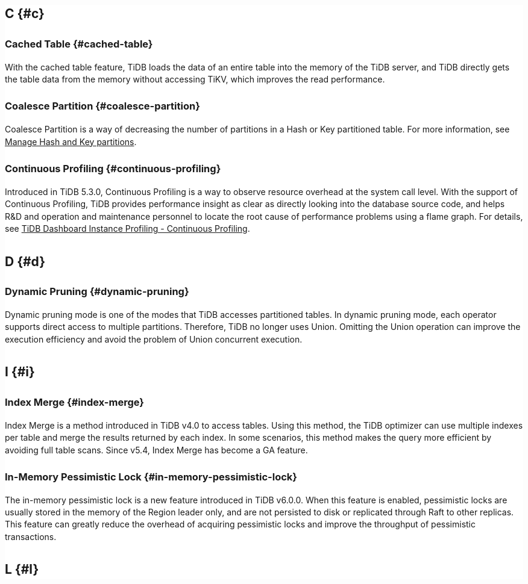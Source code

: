 ## C {#c}

### Cached Table {#cached-table}

With the cached table feature, TiDB loads the data of an entire table into the memory of the TiDB server, and TiDB directly gets the table data from the memory without accessing TiKV, which improves the read performance.

### Coalesce Partition {#coalesce-partition}

Coalesce Partition is a way of decreasing the number of partitions in a Hash or Key partitioned table. For more information, see [Manage Hash and Key partitions](/partitioned-table.md#manage-hash-and-key-partitions).

### Continuous Profiling {#continuous-profiling}

Introduced in TiDB 5.3.0, Continuous Profiling is a way to observe resource overhead at the system call level. With the support of Continuous Profiling, TiDB provides performance insight as clear as directly looking into the database source code, and helps R&#x26;D and operation and maintenance personnel to locate the root cause of performance problems using a flame graph. For details, see [TiDB Dashboard Instance Profiling - Continuous Profiling](/dashboard/continuous-profiling.md).

## D {#d}

### Dynamic Pruning {#dynamic-pruning}

Dynamic pruning mode is one of the modes that TiDB accesses partitioned tables. In dynamic pruning mode, each operator supports direct access to multiple partitions. Therefore, TiDB no longer uses Union. Omitting the Union operation can improve the execution efficiency and avoid the problem of Union concurrent execution.

## I {#i}

### Index Merge {#index-merge}

Index Merge is a method introduced in TiDB v4.0 to access tables. Using this method, the TiDB optimizer can use multiple indexes per table and merge the results returned by each index. In some scenarios, this method makes the query more efficient by avoiding full table scans. Since v5.4, Index Merge has become a GA feature.

### In-Memory Pessimistic Lock {#in-memory-pessimistic-lock}

The in-memory pessimistic lock is a new feature introduced in TiDB v6.0.0. When this feature is enabled, pessimistic locks are usually stored in the memory of the Region leader only, and are not persisted to disk or replicated through Raft to other replicas. This feature can greatly reduce the overhead of acquiring pessimistic locks and improve the throughput of pessimistic transactions.

## L {#l}

